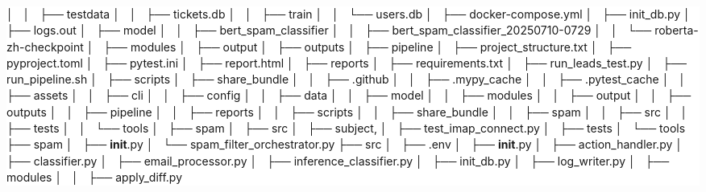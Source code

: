 │   │   ├── testdata
│   │   ├── tickets.db
│   │   ├── train
│   │   └── users.db
│   ├── docker-compose.yml
│   ├── init_db.py
│   ├── logs.out
│   ├── model
│   │   ├── bert_spam_classifier
│   │   ├── bert_spam_classifier_20250710-0729
│   │   └── roberta-zh-checkpoint
│   ├── modules
│   ├── output
│   ├── outputs
│   ├── pipeline
│   ├── project_structure.txt
│   ├── pyproject.toml
│   ├── pytest.ini
│   ├── report.html
│   ├── reports
│   ├── requirements.txt
│   ├── run_leads_test.py
│   ├── run_pipeline.sh
│   ├── scripts
│   ├── share_bundle
│   │   ├── .github
│   │   ├── .mypy_cache
│   │   ├── .pytest_cache
│   │   ├── assets
│   │   ├── cli
│   │   ├── config
│   │   ├── data
│   │   ├── model
│   │   ├── modules
│   │   ├── output
│   │   ├── outputs
│   │   ├── pipeline
│   │   ├── reports
│   │   ├── scripts
│   │   ├── share_bundle
│   │   ├── spam
│   │   ├── src
│   │   ├── tests
│   │   └── tools
│   ├── spam
│   ├── src
│   ├── subject,
│   ├── test_imap_connect.py
│   ├── tests
│   └── tools
├── spam
│   ├── __init__.py
│   └── spam_filter_orchestrator.py
├── src
│   ├── .env
│   ├── __init__.py
│   ├── action_handler.py
│   ├── classifier.py
│   ├── email_processor.py
│   ├── inference_classifier.py
│   ├── init_db.py
│   ├── log_writer.py
│   ├── modules
│   │   ├── apply_diff.py